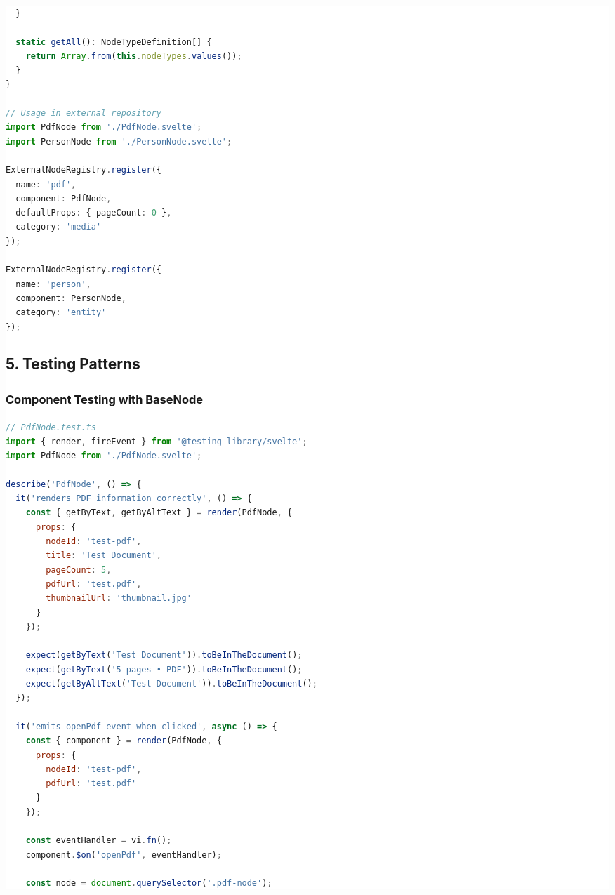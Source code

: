 ```typescript
  }
  
  static getAll(): NodeTypeDefinition[] {
    return Array.from(this.nodeTypes.values());
  }
}

// Usage in external repository
import PdfNode from './PdfNode.svelte';
import PersonNode from './PersonNode.svelte';

ExternalNodeRegistry.register({
  name: 'pdf',
  component: PdfNode,
  defaultProps: { pageCount: 0 },
  category: 'media'
});

ExternalNodeRegistry.register({
  name: 'person',
  component: PersonNode,
  category: 'entity'
});
```

## 5. Testing Patterns

### Component Testing with BaseNode

```javascript
// PdfNode.test.ts
import { render, fireEvent } from '@testing-library/svelte';
import PdfNode from './PdfNode.svelte';

describe('PdfNode', () => {
  it('renders PDF information correctly', () => {
    const { getByText, getByAltText } = render(PdfNode, {
      props: {
        nodeId: 'test-pdf',
        title: 'Test Document',
        pageCount: 5,
        pdfUrl: 'test.pdf',
        thumbnailUrl: 'thumbnail.jpg'
      }
    });
    
    expect(getByText('Test Document')).toBeInTheDocument();
    expect(getByText('5 pages • PDF')).toBeInTheDocument();
    expect(getByAltText('Test Document')).toBeInTheDocument();
  });
  
  it('emits openPdf event when clicked', async () => {
    const { component } = render(PdfNode, {
      props: {
        nodeId: 'test-pdf',
        pdfUrl: 'test.pdf'
      }
    });
    
    const eventHandler = vi.fn();
    component.$on('openPdf', eventHandler);
    
    const node = document.querySelector('.pdf-node');
```
